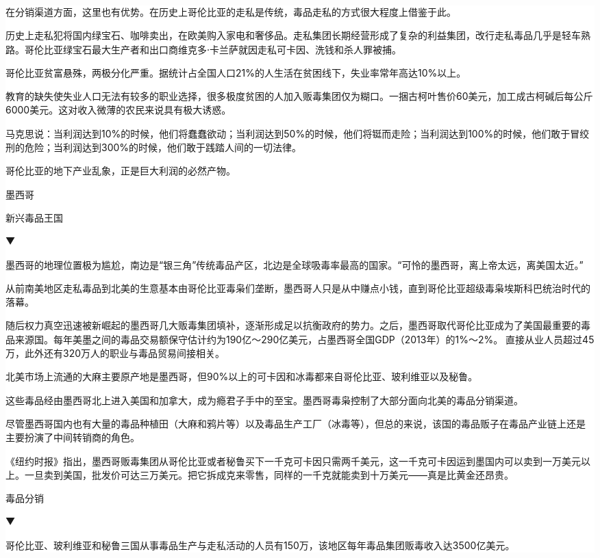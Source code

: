 在分销渠道方面，这里也有优势。在历史上哥伦比亚的走私是传统，毒品走私的方式很大程度上借鉴于此。

  

历史上走私犯将国内绿宝石、咖啡卖出，在欧美购入家电和奢侈品。走私集团长期经营形成了复杂的利益集团，改行走私毒品几乎是轻车熟路。哥伦比亚绿宝石最大生产者和出口商维克多·卡兰萨就因走私可卡因、洗钱和杀人罪被捕。

  

  

哥伦比亚贫富悬殊，两极分化严重。据统计占全国人口21%的人生活在贫困线下，失业率常年高达10%以上。

  

教育的缺失使失业人口无法有较多的职业选择，很多极度贫困的人加入贩毒集团仅为糊口。一捆古柯叶售价60美元，加工成古柯碱后每公斤6000美元。这对收入微薄的农民来说具有极大诱惑。

马克思说：当利润达到10%的时候，他们将蠢蠢欲动；当利润达到50%的时候，他们将铤而走险；当利润达到100%的时候，他们敢于冒绞刑的危险；当利润达到300%的时候，他们敢于践踏人间的一切法律。

哥伦比亚的地下产业乱象，正是巨大利润的必然产物。  

  

墨西哥

新兴毒品王国

▼

墨西哥的地理位置极为尴尬，南边是“银三角”传统毒品产区，北边是全球吸毒率最高的国家。“可怜的墨西哥，离上帝太远，离美国太近。”

  

  

从前南美地区走私毒品到北美的生意基本由哥伦比亚毒枭们垄断，墨西哥人只是从中赚点小钱，直到哥伦比亚超级毒枭埃斯科巴统治时代的落幕。

  

  

随后权力真空迅速被新崛起的墨西哥几大贩毒集团填补，逐渐形成足以抗衡政府的势力。之后，墨西哥取代哥伦比亚成为了美国最重要的毒品来源国。每年美墨之间的毒品交易额保守估计约为190亿～290亿美元，占墨西哥全国GDP（2013年）的1%～2%。
直接从业人员超过45万，此外还有320万人的职业与毒品贸易间接相关。

  

  

北美市场上流通的大麻主要原产地是墨西哥，但90%以上的可卡因和冰毒都来自哥伦比亚、玻利维亚以及秘鲁。

  

这些毒品经由墨西哥北上进入美国和加拿大，成为瘾君子手中的至宝。墨西哥毒枭控制了大部分面向北美的毒品分销渠道。

  

尽管墨西哥国内也有大量的毒品种植田（大麻和鸦片等）以及毒品生产工厂（冰毒等），但总的来说，该国的毒品贩子在毒品产业链上还是主要扮演了中间转销商的角色。

  

  

《纽约时报》指出，墨西哥贩毒集团从哥伦比亚或者秘鲁买下一千克可卡因只需两千美元，这一千克可卡因运到墨国内可以卖到一万美元以上。一旦卖到美国，批发价可达三万美元。把它拆成克来零售，同样的一千克就能卖到十万美元——真是比黄金还昂贵。

  

毒品分销

▼  

哥伦比亚、玻利维亚和秘鲁三国从事毒品生产与走私活动的人员有150万，该地区每年毒品集团贩毒收入达3500亿美元。
